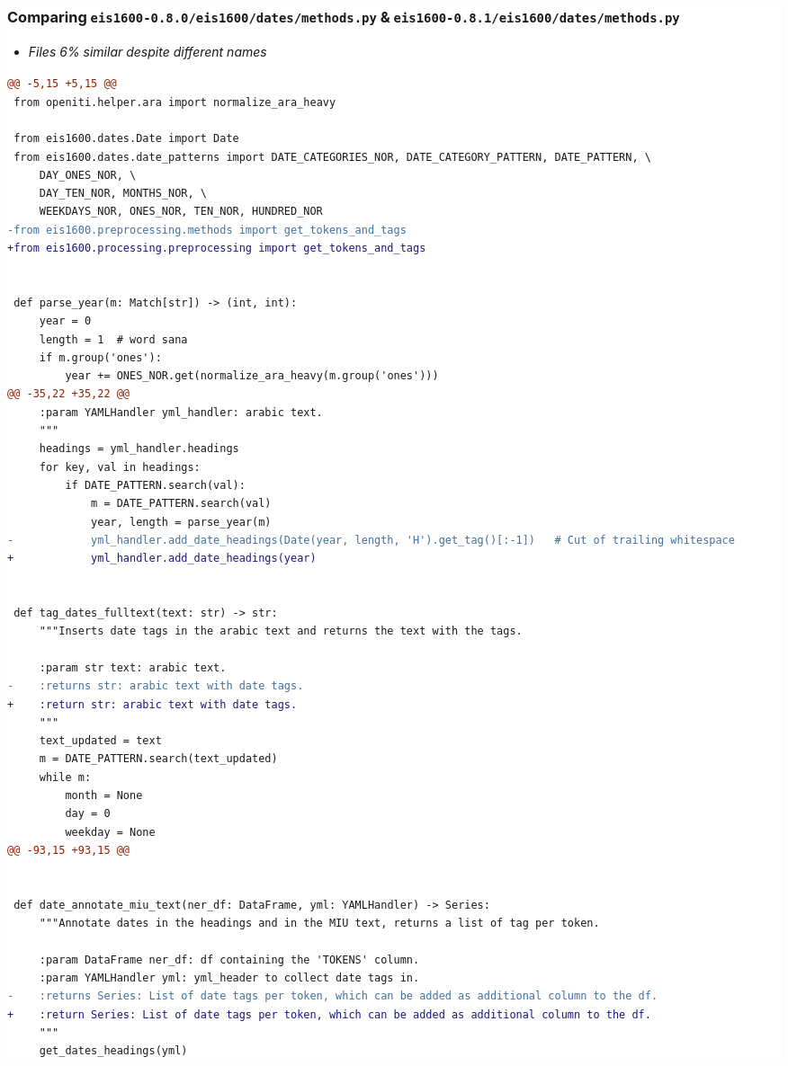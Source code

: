 ### Comparing `eis1600-0.8.0/eis1600/dates/methods.py` & `eis1600-0.8.1/eis1600/dates/methods.py`

 * *Files 6% similar despite different names*

```diff
@@ -5,15 +5,15 @@
 from openiti.helper.ara import normalize_ara_heavy
 
 from eis1600.dates.Date import Date
 from eis1600.dates.date_patterns import DATE_CATEGORIES_NOR, DATE_CATEGORY_PATTERN, DATE_PATTERN, \
     DAY_ONES_NOR, \
     DAY_TEN_NOR, MONTHS_NOR, \
     WEEKDAYS_NOR, ONES_NOR, TEN_NOR, HUNDRED_NOR
-from eis1600.preprocessing.methods import get_tokens_and_tags
+from eis1600.processing.preprocessing import get_tokens_and_tags
 
 
 def parse_year(m: Match[str]) -> (int, int):
     year = 0
     length = 1  # word sana
     if m.group('ones'):
         year += ONES_NOR.get(normalize_ara_heavy(m.group('ones')))
@@ -35,22 +35,22 @@
     :param YAMLHandler yml_handler: arabic text.
     """
     headings = yml_handler.headings
     for key, val in headings:
         if DATE_PATTERN.search(val):
             m = DATE_PATTERN.search(val)
             year, length = parse_year(m)
-            yml_handler.add_date_headings(Date(year, length, 'H').get_tag()[:-1])   # Cut of trailing whitespace
+            yml_handler.add_date_headings(year)
 
 
 def tag_dates_fulltext(text: str) -> str:
     """Inserts date tags in the arabic text and returns the text with the tags.
 
     :param str text: arabic text.
-    :returns str: arabic text with date tags.
+    :return str: arabic text with date tags.
     """
     text_updated = text
     m = DATE_PATTERN.search(text_updated)
     while m:
         month = None
         day = 0
         weekday = None
@@ -93,15 +93,15 @@
 
 
 def date_annotate_miu_text(ner_df: DataFrame, yml: YAMLHandler) -> Series:
     """Annotate dates in the headings and in the MIU text, returns a list of tag per token.
 
     :param DataFrame ner_df: df containing the 'TOKENS' column.
     :param YAMLHandler yml: yml_header to collect date tags in.
-    :returns Series: List of date tags per token, which can be added as additional column to the df.
+    :return Series: List of date tags per token, which can be added as additional column to the df.
     """
     get_dates_headings(yml)
```